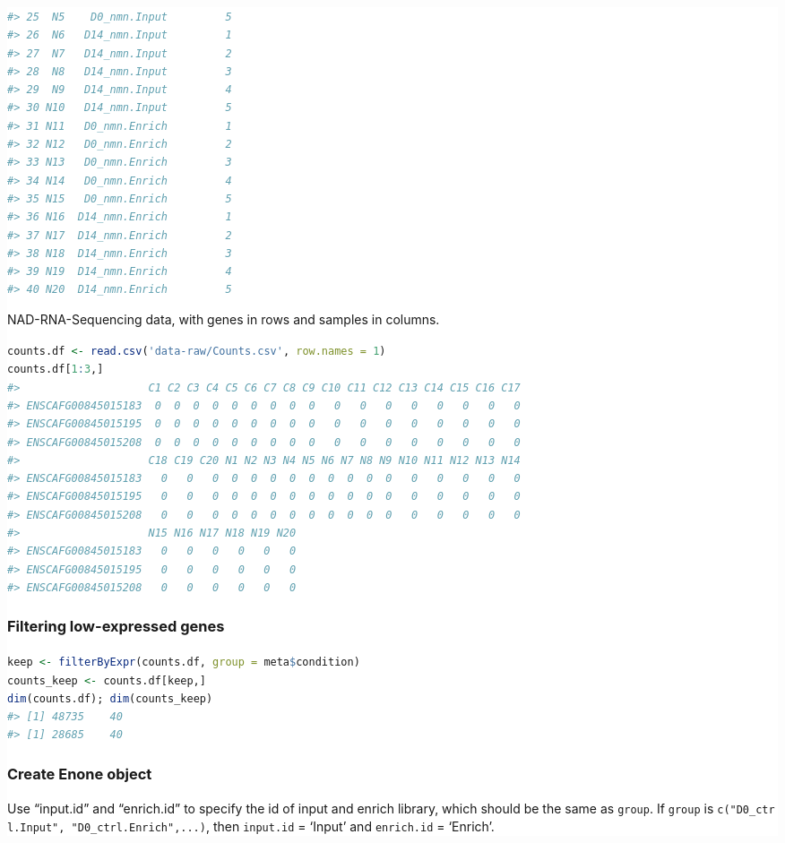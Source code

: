 ``` r
#> 25  N5    D0_nmn.Input         5
#> 26  N6   D14_nmn.Input         1
#> 27  N7   D14_nmn.Input         2
#> 28  N8   D14_nmn.Input         3
#> 29  N9   D14_nmn.Input         4
#> 30 N10   D14_nmn.Input         5
#> 31 N11   D0_nmn.Enrich         1
#> 32 N12   D0_nmn.Enrich         2
#> 33 N13   D0_nmn.Enrich         3
#> 34 N14   D0_nmn.Enrich         4
#> 35 N15   D0_nmn.Enrich         5
#> 36 N16  D14_nmn.Enrich         1
#> 37 N17  D14_nmn.Enrich         2
#> 38 N18  D14_nmn.Enrich         3
#> 39 N19  D14_nmn.Enrich         4
#> 40 N20  D14_nmn.Enrich         5
```

NAD-RNA-Sequencing data, with genes in rows and samples in columns.

``` r
counts.df <- read.csv('data-raw/Counts.csv', row.names = 1)
counts.df[1:3,]
#>                    C1 C2 C3 C4 C5 C6 C7 C8 C9 C10 C11 C12 C13 C14 C15 C16 C17
#> ENSCAFG00845015183  0  0  0  0  0  0  0  0  0   0   0   0   0   0   0   0   0
#> ENSCAFG00845015195  0  0  0  0  0  0  0  0  0   0   0   0   0   0   0   0   0
#> ENSCAFG00845015208  0  0  0  0  0  0  0  0  0   0   0   0   0   0   0   0   0
#>                    C18 C19 C20 N1 N2 N3 N4 N5 N6 N7 N8 N9 N10 N11 N12 N13 N14
#> ENSCAFG00845015183   0   0   0  0  0  0  0  0  0  0  0  0   0   0   0   0   0
#> ENSCAFG00845015195   0   0   0  0  0  0  0  0  0  0  0  0   0   0   0   0   0
#> ENSCAFG00845015208   0   0   0  0  0  0  0  0  0  0  0  0   0   0   0   0   0
#>                    N15 N16 N17 N18 N19 N20
#> ENSCAFG00845015183   0   0   0   0   0   0
#> ENSCAFG00845015195   0   0   0   0   0   0
#> ENSCAFG00845015208   0   0   0   0   0   0
```

### Filtering low-expressed genes

``` r
keep <- filterByExpr(counts.df, group = meta$condition)
counts_keep <- counts.df[keep,]
dim(counts.df); dim(counts_keep)
#> [1] 48735    40
#> [1] 28685    40
```

### Create Enone object

Use “input.id” and “enrich.id” to specify the id of input and enrich
library, which should be the same as `group`. If `group` is
`c("D0_ctrl.Input", "D0_ctrl.Enrich",...)`, then `input.id` = ‘Input’
and `enrich.id` = ‘Enrich’.
